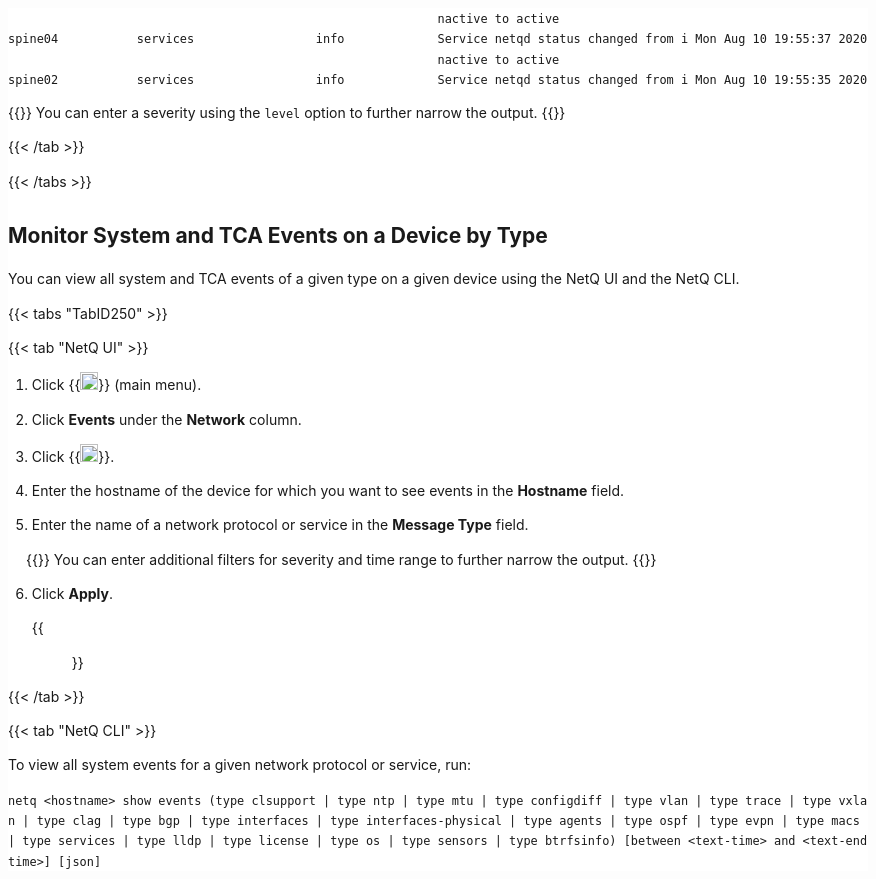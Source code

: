 ```
                                                            nactive to active
spine04           services                 info             Service netqd status changed from i Mon Aug 10 19:55:37 2020
                                                            nactive to active
spine02           services                 info             Service netqd status changed from i Mon Aug 10 19:55:35 2020

```

{{<notice tip>}}
You can enter a severity using the <code>level</code> option to further narrow the output.
{{</notice>}}

{{< /tab >}}

{{< /tabs >}}

## Monitor System and TCA Events on a Device by Type

You can view all system and TCA events of a given type on a given device using the NetQ UI and the NetQ CLI.

{{< tabs "TabID250" >}}

{{< tab "NetQ UI" >}}

1. Click {{<img src="https://icons.cumulusnetworks.com/01-Interface-Essential/03-Menu/navigation-menu.svg" height="18" width="18">}} (main menu).

2. Click **Events** under the **Network** column.

3. Click {{<img src="https://icons.cumulusnetworks.com/01-Interface-Essential/15-Filter/filter-1.svg" width="18" height="18">}}.

4. Enter the hostname of the device for which you want to see events in the **Hostname** field.

5. Enter the name of a network protocol or service in the **Message Type** field.

<div style="padding-left: 18px;">{{<notice tip>}}
You can enter additional filters for severity and time range to further narrow the output.
{{</notice>}}</div>

6. Click **Apply**.

    {{<figure src="/images/netq/main-menu-ntwk-events-filterbymsgtype-device-320.png" width="700" caption="All agent events on the spine01 switch">}}

{{< /tab >}}

{{< tab "NetQ CLI" >}}

To view all system events for a given network protocol or service, run:

```
netq <hostname> show events (type clsupport | type ntp | type mtu | type configdiff | type vlan | type trace | type vxlan | type clag | type bgp | type interfaces | type interfaces-physical | type agents | type ospf | type evpn | type macs | type services | type lldp | type license | type os | type sensors | type btrfsinfo) [between <text-time> and <text-endtime>] [json]
```
